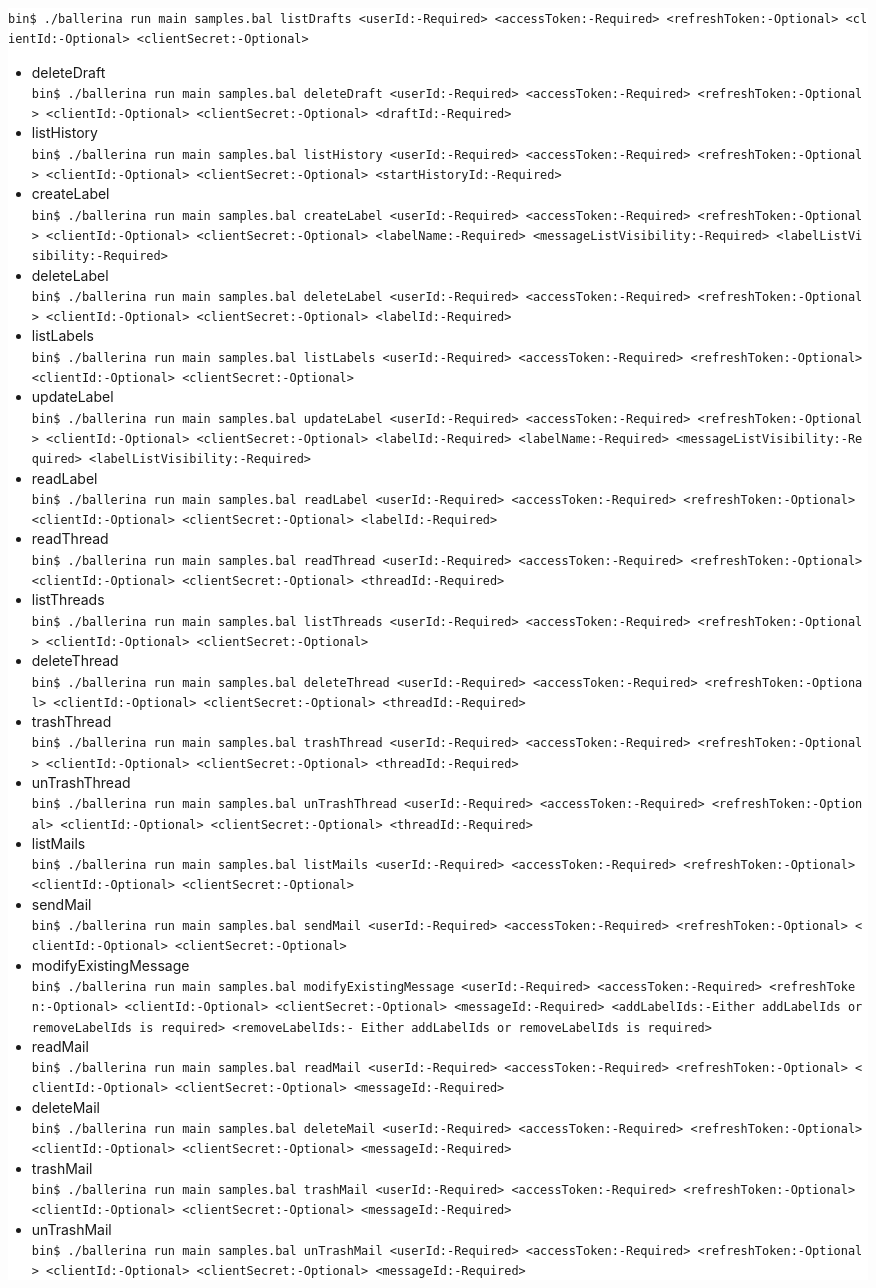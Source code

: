 `bin$ ./ballerina run main samples.bal listDrafts <userId:-Required> <accessToken:-Required> <refreshToken:-Optional> <clientId:-Optional> <clientSecret:-Optional>`
* deleteDraft  
`bin$ ./ballerina run main samples.bal deleteDraft <userId:-Required> <accessToken:-Required> <refreshToken:-Optional> <clientId:-Optional> <clientSecret:-Optional> <draftId:-Required>`
* listHistory  
`bin$ ./ballerina run main samples.bal listHistory <userId:-Required> <accessToken:-Required> <refreshToken:-Optional> <clientId:-Optional> <clientSecret:-Optional> <startHistoryId:-Required>`
* createLabel  
`bin$ ./ballerina run main samples.bal createLabel <userId:-Required> <accessToken:-Required> <refreshToken:-Optional> <clientId:-Optional> <clientSecret:-Optional> <labelName:-Required> <messageListVisibility:-Required> <labelListVisibility:-Required>`
* deleteLabel  
`bin$ ./ballerina run main samples.bal deleteLabel <userId:-Required> <accessToken:-Required> <refreshToken:-Optional> <clientId:-Optional> <clientSecret:-Optional> <labelId:-Required>`
* listLabels  
`bin$ ./ballerina run main samples.bal listLabels <userId:-Required> <accessToken:-Required> <refreshToken:-Optional> <clientId:-Optional> <clientSecret:-Optional>`
* updateLabel  
`bin$ ./ballerina run main samples.bal updateLabel <userId:-Required> <accessToken:-Required> <refreshToken:-Optional> <clientId:-Optional> <clientSecret:-Optional> <labelId:-Required> <labelName:-Required> <messageListVisibility:-Required> <labelListVisibility:-Required>`
* readLabel  
`bin$ ./ballerina run main samples.bal readLabel <userId:-Required> <accessToken:-Required> <refreshToken:-Optional> <clientId:-Optional> <clientSecret:-Optional> <labelId:-Required>`
* readThread  
`bin$ ./ballerina run main samples.bal readThread <userId:-Required> <accessToken:-Required> <refreshToken:-Optional> <clientId:-Optional> <clientSecret:-Optional> <threadId:-Required>`
* listThreads  
`bin$ ./ballerina run main samples.bal listThreads <userId:-Required> <accessToken:-Required> <refreshToken:-Optional> <clientId:-Optional> <clientSecret:-Optional>`
* deleteThread  
`bin$ ./ballerina run main samples.bal deleteThread <userId:-Required> <accessToken:-Required> <refreshToken:-Optional> <clientId:-Optional> <clientSecret:-Optional> <threadId:-Required>`
* trashThread  
`bin$ ./ballerina run main samples.bal trashThread <userId:-Required> <accessToken:-Required> <refreshToken:-Optional> <clientId:-Optional> <clientSecret:-Optional> <threadId:-Required>`
* unTrashThread  
`bin$ ./ballerina run main samples.bal unTrashThread <userId:-Required> <accessToken:-Required> <refreshToken:-Optional> <clientId:-Optional> <clientSecret:-Optional> <threadId:-Required>`
* listMails  
`bin$ ./ballerina run main samples.bal listMails <userId:-Required> <accessToken:-Required> <refreshToken:-Optional> <clientId:-Optional> <clientSecret:-Optional>`
* sendMail  
`bin$ ./ballerina run main samples.bal sendMail <userId:-Required> <accessToken:-Required> <refreshToken:-Optional> <clientId:-Optional> <clientSecret:-Optional>`
* modifyExistingMessage  
`bin$ ./ballerina run main samples.bal modifyExistingMessage <userId:-Required> <accessToken:-Required> <refreshToken:-Optional> <clientId:-Optional> <clientSecret:-Optional> <messageId:-Required> <addLabelIds:-Either addLabelIds or removeLabelIds is required> <removeLabelIds:- Either addLabelIds or removeLabelIds is required>`
* readMail  
`bin$ ./ballerina run main samples.bal readMail <userId:-Required> <accessToken:-Required> <refreshToken:-Optional> <clientId:-Optional> <clientSecret:-Optional> <messageId:-Required>`
* deleteMail  
`bin$ ./ballerina run main samples.bal deleteMail <userId:-Required> <accessToken:-Required> <refreshToken:-Optional> <clientId:-Optional> <clientSecret:-Optional> <messageId:-Required>`
* trashMail  
`bin$ ./ballerina run main samples.bal trashMail <userId:-Required> <accessToken:-Required> <refreshToken:-Optional> <clientId:-Optional> <clientSecret:-Optional> <messageId:-Required>`
* unTrashMail  
`bin$ ./ballerina run main samples.bal unTrashMail <userId:-Required> <accessToken:-Required> <refreshToken:-Optional> <clientId:-Optional> <clientSecret:-Optional> <messageId:-Required>`